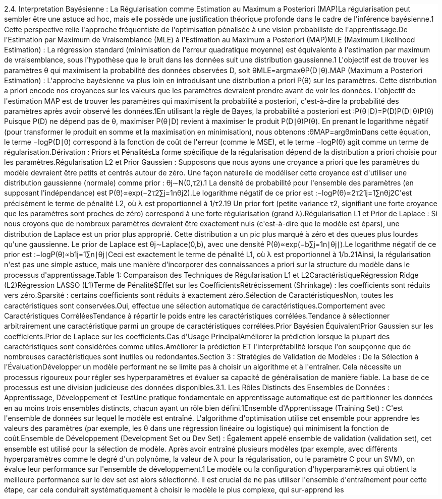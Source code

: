 2.4. Interpretation Bayésienne : La Régularisation comme Estimation au Maximum a Posteriori (MAP)La régularisation peut sembler être une astuce ad hoc, mais elle possède une justification théorique profonde dans le cadre de l'inférence bayésienne.1 Cette perspective relie l'approche fréquentiste de l'optimisation pénalisée à une vision probabiliste de l'apprentissage.De l'Estimation par Maximum de Vraisemblance (MLE) à l'Estimation au Maximum a Posteriori (MAP)MLE (Maximum Likelihood Estimation) : La régression standard (minimisation de l'erreur quadratique moyenne) est équivalente à l'estimation par maximum de vraisemblance, sous l'hypothèse que le bruit dans les données suit une distribution gaussienne.1 L'objectif est de trouver les paramètres θ qui maximisent la probabilité des données observées D, soit θMLE​=argmaxθ​P(D∣θ).MAP (Maximum a Posteriori Estimation) : L'approche bayésienne va plus loin en introduisant une distribution a priori P(θ) sur les paramètres. Cette distribution a priori encode nos croyances sur les valeurs que les paramètres devraient prendre avant de voir les données. L'objectif de l'estimation MAP est de trouver les paramètres qui maximisent la probabilité a posteriori, c'est-à-dire la probabilité des paramètres après avoir observé les données.1En utilisant la règle de Bayes, la probabilité a posteriori est :P(θ∣D)=P(D)P(D∣θ)P(θ)​Puisque P(D) ne dépend pas de θ, maximiser P(θ∣D) revient à maximiser le produit P(D∣θ)P(θ). En prenant le logarithme négatif (pour transformer le produit en somme et la maximisation en minimisation), nous obtenons :θMAP​=argθmin​Dans cette équation, le terme −logP(D∣θ) correspond à la fonction de coût de l'erreur (comme le MSE), et le terme −logP(θ) agit comme un terme de régularisation.Dérivation : Priors et PénalitésLa forme spécifique de la régularisation dépend de la distribution a priori choisie pour les paramètres.Régularisation L2 et Prior Gaussien : Supposons que nous ayons une croyance a priori que les paramètres du modèle devraient être petits et centrés autour de zéro. Une façon naturelle de modéliser cette croyance est d'utiliser une distribution gaussienne (normale) comme prior : θj​∼N(0,τ2).1 La densité de probabilité pour l'ensemble des paramètres (en supposant l'indépendance) est P(θ)∝exp(−2τ2∑j=1n​θj2​​).Le logarithme négatif de ce prior est :−logP(θ)∝2τ21​j=1∑n​θj2​C'est précisément le terme de pénalité L2, où λ est proportionnel à 1/τ2.19 Un prior fort (petite variance τ2, signifiant une forte croyance que les paramètres sont proches de zéro) correspond à une forte régularisation (grand λ).Régularisation L1 et Prior de Laplace : Si nous croyons que de nombreux paramètres devraient être exactement nuls (c'est-à-dire que le modèle est épars), une distribution de Laplace est un prior plus approprié. Cette distribution a un pic plus marqué à zéro et des queues plus lourdes qu'une gaussienne. Le prior de Laplace est θj​∼Laplace(0,b), avec une densité P(θ)∝exp(−b∑j=1n​∣θj​∣​).Le logarithme négatif de ce prior est :−logP(θ)∝b1​j=1∑n​∣θj​∣Ceci est exactement le terme de pénalité L1, où λ est proportionnel à 1/b.21Ainsi, la régularisation n'est pas une simple astuce, mais une manière d'incorporer des connaissances a priori sur la structure du modèle dans le processus d'apprentissage.Table 1: Comparaison des Techniques de Régularisation L1 et L2CaractéristiqueRégression Ridge (L2)Régression LASSO (L1)Terme de Pénalité$Effet sur les CoefficientsRétrécissement (Shrinkage) : les coefficients sont réduits vers zéro.Sparsité : certains coefficients sont réduits à exactement zéro.Sélection de CaractéristiquesNon, toutes les caractéristiques sont conservées.Oui, effectue une sélection automatique de caractéristiques.Comportement avec Caractéristiques CorréléesTendance à répartir le poids entre les caractéristiques corrélées.Tendance à sélectionner arbitrairement une caractéristique parmi un groupe de caractéristiques corrélées.Prior Bayésien ÉquivalentPrior Gaussien sur les coefficients.Prior de Laplace sur les coefficients.Cas d'Usage PrincipalAméliorer la prédiction lorsque la plupart des caractéristiques sont considérées comme utiles.Améliorer la prédiction ET l'interprétabilité lorsque l'on soupçonne que de nombreuses caractéristiques sont inutiles ou redondantes.Section 3 : Stratégies de Validation de Modèles : De la Sélection à l'ÉvaluationDévelopper un modèle performant ne se limite pas à choisir un algorithme et à l'entraîner. Cela nécessite un processus rigoureux pour régler ses hyperparamètres et évaluer sa capacité de généralisation de manière fiable. La base de ce processus est une division judicieuse des données disponibles.3.1. Les Rôles Distincts des Ensembles de Données : Apprentissage, Développement et TestUne pratique fondamentale en apprentissage automatique est de partitionner les données en au moins trois ensembles distincts, chacun ayant un rôle bien défini.1Ensemble d'Apprentissage (Training Set) : C'est l'ensemble de données sur lequel le modèle est entraîné. L'algorithme d'optimisation utilise cet ensemble pour apprendre les valeurs des paramètres (par exemple, les θ dans une régression linéaire ou logistique) qui minimisent la fonction de coût.Ensemble de Développement (Development Set ou Dev Set) : Également appelé ensemble de validation (validation set), cet ensemble est utilisé pour la sélection de modèle. Après avoir entraîné plusieurs modèles (par exemple, avec différents hyperparamètres comme le degré d'un polynôme, la valeur de λ pour la régularisation, ou le paramètre C pour un SVM), on évalue leur performance sur l'ensemble de développement.1 Le modèle ou la configuration d'hyperparamètres qui obtient la meilleure performance sur le dev set est alors sélectionné. Il est crucial de ne pas utiliser l'ensemble d'entraînement pour cette étape, car cela conduirait systématiquement à choisir le modèle le plus complexe, qui sur-apprend les